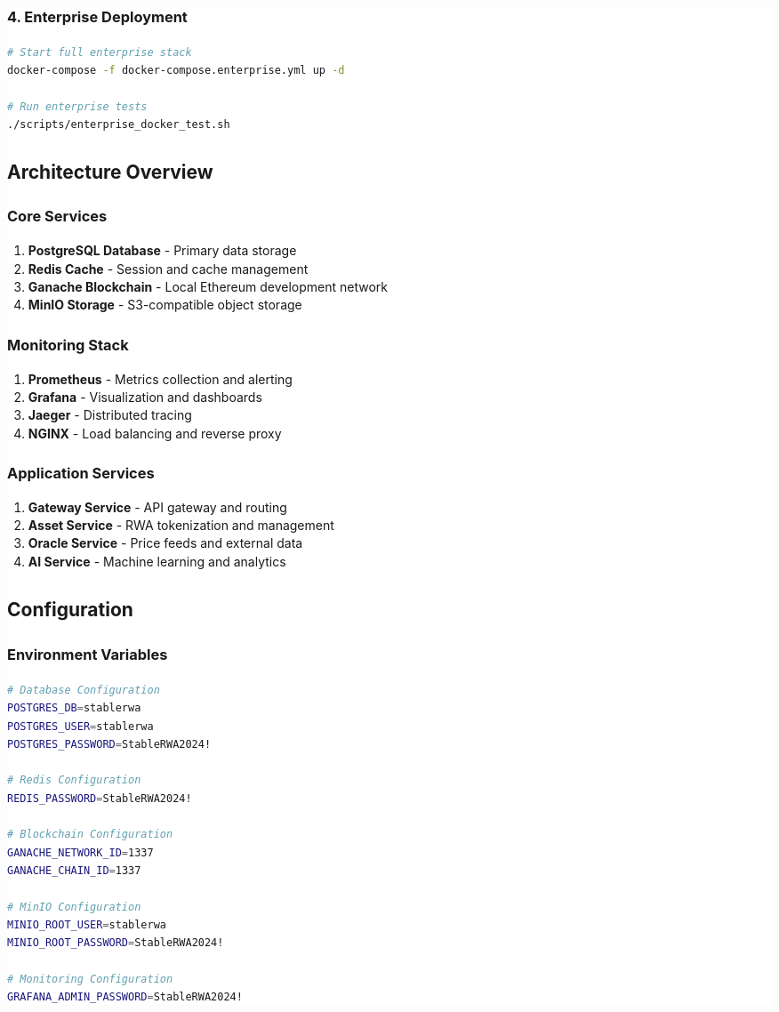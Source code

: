 ### 4. Enterprise Deployment

```bash
# Start full enterprise stack
docker-compose -f docker-compose.enterprise.yml up -d

# Run enterprise tests
./scripts/enterprise_docker_test.sh
```

## Architecture Overview

### Core Services

1. **PostgreSQL Database** - Primary data storage
2. **Redis Cache** - Session and cache management
3. **Ganache Blockchain** - Local Ethereum development network
4. **MinIO Storage** - S3-compatible object storage

### Monitoring Stack

1. **Prometheus** - Metrics collection and alerting
2. **Grafana** - Visualization and dashboards
3. **Jaeger** - Distributed tracing
4. **NGINX** - Load balancing and reverse proxy

### Application Services

1. **Gateway Service** - API gateway and routing
2. **Asset Service** - RWA tokenization and management
3. **Oracle Service** - Price feeds and external data
4. **AI Service** - Machine learning and analytics

## Configuration

### Environment Variables

```bash
# Database Configuration
POSTGRES_DB=stablerwa
POSTGRES_USER=stablerwa
POSTGRES_PASSWORD=StableRWA2024!

# Redis Configuration
REDIS_PASSWORD=StableRWA2024!

# Blockchain Configuration
GANACHE_NETWORK_ID=1337
GANACHE_CHAIN_ID=1337

# MinIO Configuration
MINIO_ROOT_USER=stablerwa
MINIO_ROOT_PASSWORD=StableRWA2024!

# Monitoring Configuration
GRAFANA_ADMIN_PASSWORD=StableRWA2024!
```
